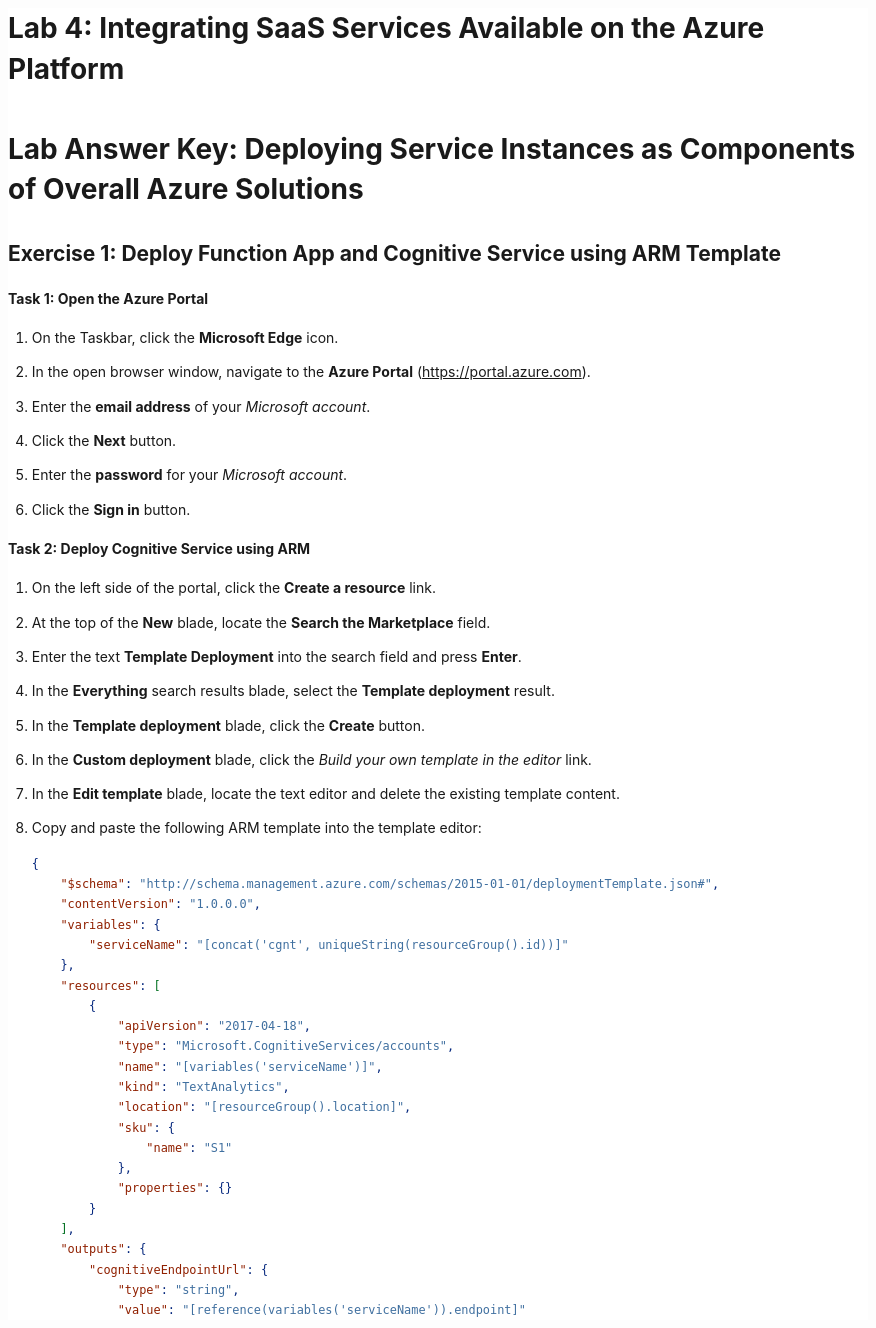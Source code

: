 # Lab 4: Integrating SaaS Services Available on the Azure Platform

# Lab Answer Key: Deploying Service Instances as Components of Overall Azure Solutions


## Exercise 1: Deploy Function App and Cognitive Service using ARM Template

#### Task 1: Open the Azure Portal

1.  On the Taskbar, click the **Microsoft Edge** icon.

2.  In the open browser window, navigate to the **Azure Portal** (<https://portal.azure.com>).

3.  Enter the **email address** of your *Microsoft account*.

4.  Click the **Next** button.

5.  Enter the **password** for your *Microsoft account*.

6.  Click the **Sign in** button.

#### Task 2: Deploy Cognitive Service using ARM

1.  On the left side of the portal, click the **Create a resource** link.

2.  At the top of the **New** blade, locate the **Search the Marketplace** field.

3.  Enter the text **Template Deployment** into the search field and press **Enter**.

4.  In the **Everything** search results blade, select the **Template deployment** result.

5.  In the **Template deployment** blade, click the **Create** button.

6.  In the **Custom deployment** blade, click the *Build your own template in the editor* link.

7.  In the **Edit template** blade, locate the text editor and delete the existing template content.

8.  Copy and paste the following ARM template into the template editor:

    ```json
    {
        "$schema": "http://schema.management.azure.com/schemas/2015-01-01/deploymentTemplate.json#",
        "contentVersion": "1.0.0.0",
        "variables": {
            "serviceName": "[concat('cgnt', uniqueString(resourceGroup().id))]"
        },
        "resources": [
            {
                "apiVersion": "2017-04-18",
                "type": "Microsoft.CognitiveServices/accounts",
                "name": "[variables('serviceName')]",
                "kind": "TextAnalytics",
                "location": "[resourceGroup().location]",
                "sku": {
                    "name": "S1"
                },
                "properties": {}
            }
        ],
        "outputs": {
            "cognitiveEndpointUrl": {
                "type": "string",
                "value": "[reference(variables('serviceName')).endpoint]"